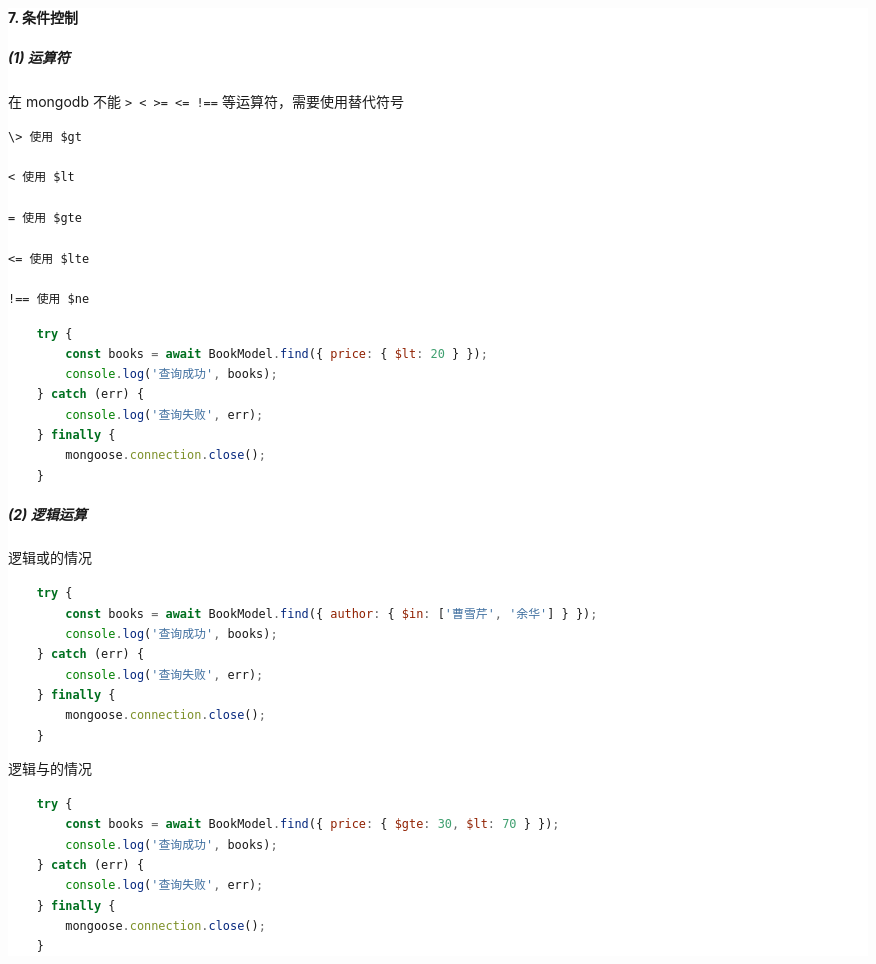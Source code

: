 #### 7. 条件控制

##### (1) 运算符

在 mongodb 不能 `> < >= <= !==` 等运算符，需要使用替代符号

```
\> 使用 $gt

< 使用 $lt

= 使用 $gte

<= 使用 $lte

!== 使用 $ne
```

```javascript
    try {
        const books = await BookModel.find({ price: { $lt: 20 } });
        console.log('查询成功', books);
    } catch (err) {
        console.log('查询失败', err);
    } finally {
        mongoose.connection.close();
    }
```

##### (2) 逻辑运算

逻辑或的情况

```javascript
    try {
        const books = await BookModel.find({ author: { $in: ['曹雪芹', '余华'] } });
        console.log('查询成功', books);
    } catch (err) {
        console.log('查询失败', err);
    } finally {
        mongoose.connection.close();
    }
```

逻辑与的情况

```javascript
    try {
        const books = await BookModel.find({ price: { $gte: 30, $lt: 70 } });
        console.log('查询成功', books);
    } catch (err) {
        console.log('查询失败', err);
    } finally {
        mongoose.connection.close();
    }
```
